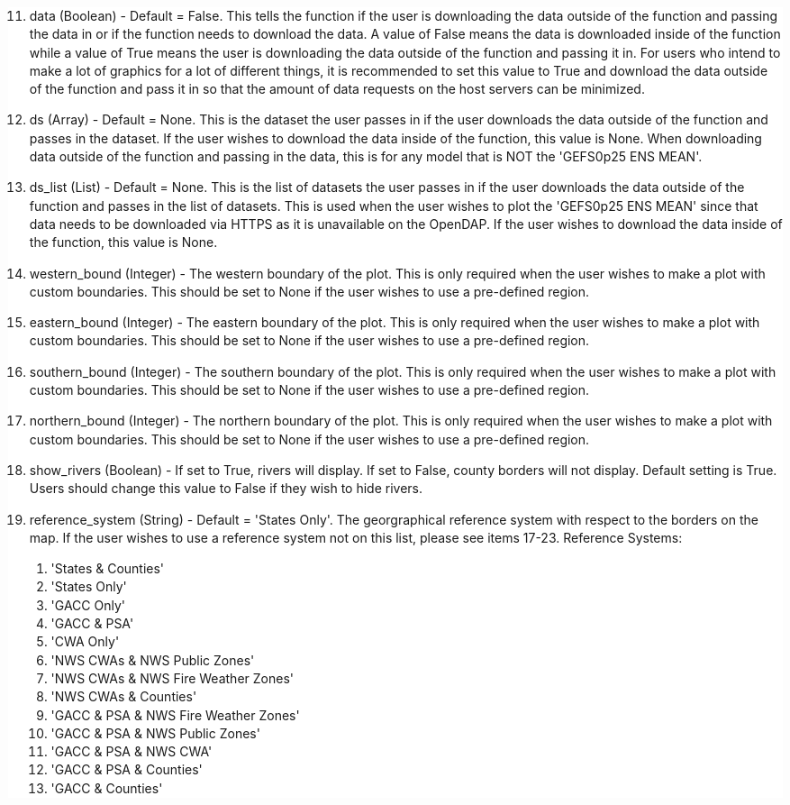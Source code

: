 11) data (Boolean) - Default = False. This tells the function if the user is downloading the data outside of the function
                    and passing the data in or if the function needs to download the data. A value of False means the data
                    is downloaded inside of the function while a value of True means the user is downloading the data outside
                    of the function and passing it in. For users who intend to make a lot of graphics for a lot of different 
                    things, it is recommended to set this value to True and download the data outside of the function and pass
                    it in so that the amount of data requests on the host servers can be minimized. 

12) ds (Array) - Default = None. This is the dataset the user passes in if the user downloads the data outside of the function and passes
                in the dataset. If the user wishes to download the data inside of the function, this value is None. When downloading data
                outside of the function and passing in the data, this is for any model that is NOT the 'GEFS0p25 ENS MEAN'. 

13) ds_list (List) - Default = None. This is the list of datasets the user passes in if the user downloads the data outside of the function
                    and passes in the list of datasets. This is used when the user wishes to plot the 'GEFS0p25 ENS MEAN' since that data
                    needs to be downloaded via HTTPS as it is unavailable on the OpenDAP. If the user wishes to download the data inside of the function, this value is None.

14) western_bound (Integer) - The western boundary of the plot. This is only required when the user wishes to make a plot with
                             custom boundaries. This should be set to None if the user wishes to use a pre-defined region. 


15) eastern_bound (Integer) - The eastern boundary of the plot. This is only required when the user wishes to make a plot with
                             custom boundaries. This should be set to None if the user wishes to use a pre-defined region. 


16) southern_bound (Integer) - The southern boundary of the plot. This is only required when the user wishes to make a plot with
                             custom boundaries. This should be set to None if the user wishes to use a pre-defined region. 
                             

17) northern_bound (Integer) - The northern boundary of the plot. This is only required when the user wishes to make a plot with
                             custom boundaries. This should be set to None if the user wishes to use a pre-defined region. 

18) show_rivers (Boolean) - If set to True, rivers will display. If set to False, county borders will not display. 
    Default setting is True. Users should change this value to False if they wish to hide rivers.

19) reference_system (String) - Default = 'States Only'. The georgraphical reference system with respect to the borders on the map. If the user
    wishes to use a reference system not on this list, please see items 17-23. 
    Reference Systems:

      1) 'States & Counties'
      2) 'States Only'
      3) 'GACC Only'
      4) 'GACC & PSA'
      5) 'CWA Only'
      6) 'NWS CWAs & NWS Public Zones'
      7) 'NWS CWAs & NWS Fire Weather Zones'
      8) 'NWS CWAs & Counties'
      9) 'GACC & PSA & NWS Fire Weather Zones'
      10) 'GACC & PSA & NWS Public Zones'
      11) 'GACC & PSA & NWS CWA'
      12) 'GACC & PSA & Counties'
      13) 'GACC & Counties'
                       